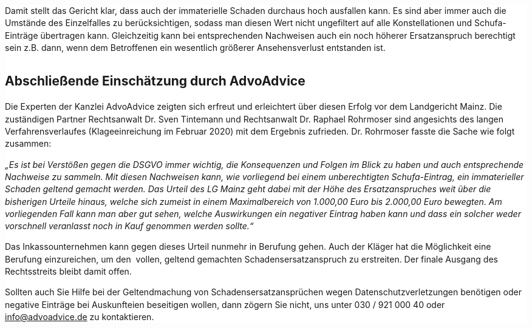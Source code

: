 Damit stellt das Gericht klar, dass auch der immaterielle Schaden durchaus hoch ausfallen kann. Es sind aber immer auch die Umstände des Einzelfalles zu berücksichtigen, sodass man diesen Wert nicht ungefiltert auf alle Konstellationen und Schufa-Einträge übertragen kann. Gleichzeitig kann bei entsprechenden Nachweisen auch ein noch höherer Ersatzanspruch berechtigt sein z.B. dann, wenn dem Betroffenen ein wesentlich grö&szlig;erer Ansehensverlust entstanden ist.

## **Abschlie&szlig;ende Einschätzung durch AdvoAdvice**

Die Experten der Kanzlei AdvoAdvice zeigten sich erfreut und erleichtert über diesen Erfolg vor dem Landgericht Mainz. Die zuständigen Partner Rechtsanwalt Dr. Sven Tintemann und Rechtsanwalt Dr. Raphael Rohrmoser sind angesichts des langen Verfahrensverlaufes (Klageeinreichung im Februar 2020) mit dem Ergebnis zufrieden. Dr. Rohrmoser fasste die Sache wie folgt zusammen:

*„Es ist bei Verstö&szlig;en gegen die DSGVO immer wichtig, die Konsequenzen und Folgen im Blick zu haben und auch entsprechende Nachweise zu sammeln. Mit diesen Nachweisen kann, wie vorliegend bei einem unberechtigten Schufa-Eintrag, ein immaterieller Schaden geltend gemacht werden. Das Urteil des LG Mainz geht dabei mit der Höhe des Ersatzanspruches weit über die bisherigen Urteile hinaus, welche sich zumeist in einem Maximalbereich von 1.000,00 Euro bis 2.000,00 Euro bewegten. Am vorliegenden Fall kann man aber gut sehen, welche Auswirkungen ein negativer Eintrag haben kann und dass ein solcher weder vorschnell veranlasst noch in Kauf genommen werden sollte.“*

Das Inkassounternehmen kann gegen dieses Urteil nunmehr in Berufung gehen. Auch der Kläger hat die Möglichkeit eine Berufung einzureichen, um den &nbsp;vollen, geltend gemachten Schadensersatzanspruch zu erstreiten. Der finale Ausgang des Rechtsstreits bleibt damit offen.

Sollten auch Sie Hilfe bei der Geltendmachung von Schadensersatzansprüchen wegen Datenschutzverletzungen benötigen oder negative Einträge bei Auskunfteien beseitigen wollen, dann zögern Sie nicht, uns unter 030 / 921 000 40 oder [info@advoadvice.de](mailto:info@advoadvice.de) zu kontaktieren.
